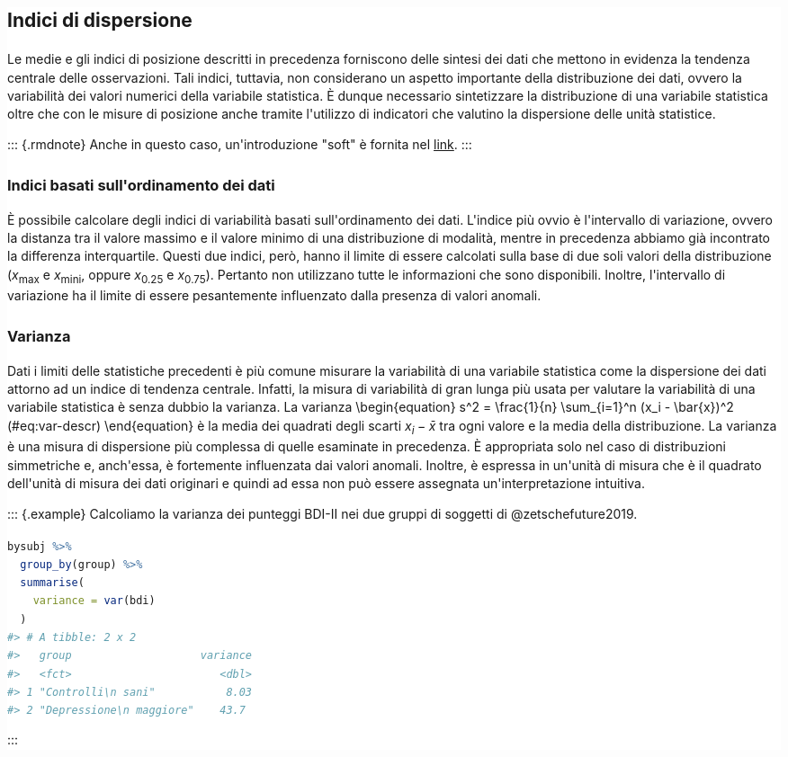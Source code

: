 
## Indici di dispersione

Le medie e gli indici di posizione descritti in precedenza forniscono
delle sintesi dei dati che mettono in evidenza la tendenza centrale
delle osservazioni. Tali indici, tuttavia, non considerano un aspetto
importante della distribuzione dei dati, ovvero la variabilità dei
valori numerici della variabile statistica. È dunque necessario
sintetizzare la distribuzione di una variabile statistica oltre che con
le misure di posizione anche tramite l'utilizzo di indicatori che
valutino la dispersione delle unità statistice.

::: {.rmdnote}
Anche in questo caso, un'introduzione "soft" è fornita nel  [link](https://tinystats.github.io/teacups-giraffes-and-statistics/04_variance.html).
:::


### Indici basati sull'ordinamento dei dati

È possibile calcolare degli indici di variabilità basati
sull'ordinamento dei dati. L'indice più ovvio è l'intervallo di
variazione, ovvero la distanza tra il valore massimo e il valore minimo
di una distribuzione di modalità, mentre in precedenza abbiamo già
incontrato la differenza interquartile. Questi due indici, però, hanno
il limite di essere calcolati sulla base di due soli valori della
distribuzione ($x_{\text{max}}$ e $x_{\text{mini}}$, oppure $x_{0.25}$ e
$x_{0.75}$). Pertanto non utilizzano tutte le informazioni che sono
disponibili. Inoltre, l'intervallo di variazione ha il limite di essere
pesantemente influenzato dalla presenza di valori anomali.


### Varianza

Dati i limiti delle statistiche precedenti è più comune misurare la
variabilità di una variabile statistica come la dispersione dei dati
attorno ad un indice di tendenza centrale. Infatti, la misura di variabilità di gran lunga più usata per valutare la variabilità di una variabile statistica è senza dubbio la varianza. La varianza
\begin{equation}
s^2 = \frac{1}{n} \sum_{i=1}^n (x_i - \bar{x})^2
(\#eq:var-descr)
\end{equation}
è la media dei quadrati degli scarti $x_i - \bar{x}$ tra ogni valore e la media della distribuzione. 
La varianza è una misura di dispersione più complessa di quelle esaminate in precedenza. È appropriata solo nel caso di distribuzioni simmetriche e, anch'essa, è fortemente influenzata dai valori anomali. Inoltre, è espressa in un'unità di misura che è il quadrato dell'unità di misura dei dati originari e quindi ad essa non può essere assegnata un'interpretazione intuitiva.

::: {.example}
Calcoliamo la varianza dei punteggi BDI-II nei due gruppi di soggetti di @zetschefuture2019.

```r
bysubj %>% 
  group_by(group) %>% 
  summarise(
    variance = var(bdi)
  ) 
#> # A tibble: 2 x 2
#>   group                    variance
#>   <fct>                       <dbl>
#> 1 "Controlli\n sani"           8.03
#> 2 "Depressione\n maggiore"    43.7
```
::: 
